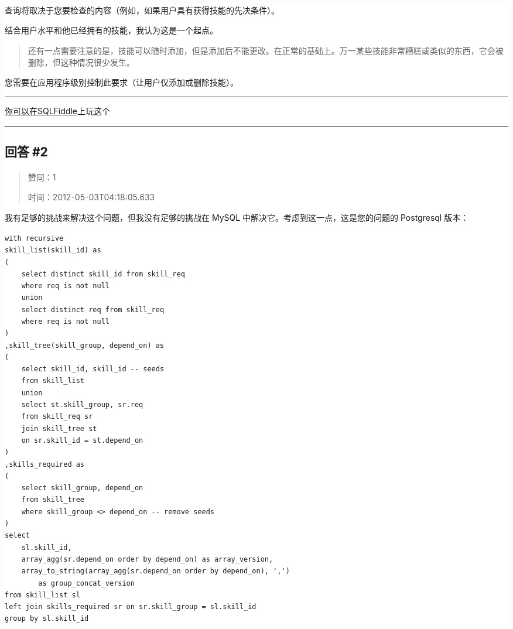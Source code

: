 查询将取决于您要检查的内容（例如，如果用户具有获得技能的先决条件）。

结合用户水平和他已经拥有的技能，我认为这是一个起点。

> 还有一点需要注意的是，技能可以随时添加，但是添加后不能更改。在正常的基础上。万一某些技能非常糟糕或类似的东西，它会被删除，但这种情况很少发生。

您需要在应用程序级别控制此要求（让用户仅添加或删除技能）。

* * *

[你可以在SQLFiddle](http://sqlfiddle.com/#!2/ed2f6)上玩这个

* * *

## 回答 #2

> 赞同：1
> 
> 时间：2012-05-03T04:18:05.633

我有足够的挑战来解决这个问题，但我没有足够的挑战在 MySQL 中解决它。考虑到这一点，这是您的问题的 Postgresql 版本：

```
with recursive 
skill_list(skill_id) as
(
    select distinct skill_id from skill_req 
    where req is not null
    union
    select distinct req from skill_req
    where req is not null 
)
,skill_tree(skill_group, depend_on) as
(
    select skill_id, skill_id -- seeds
    from skill_list         
    union       
    select st.skill_group, sr.req
    from skill_req sr
    join skill_tree st 
    on sr.skill_id = st.depend_on 
)
,skills_required as
(
    select skill_group, depend_on
    from skill_tree
    where skill_group <> depend_on -- remove seeds  
)
select 
    sl.skill_id, 
    array_agg(sr.depend_on order by depend_on) as array_version,
    array_to_string(array_agg(sr.depend_on order by depend_on), ',') 
        as group_concat_version    
from skill_list sl
left join skills_required sr on sr.skill_group = sl.skill_id
group by sl.skill_id 
```
